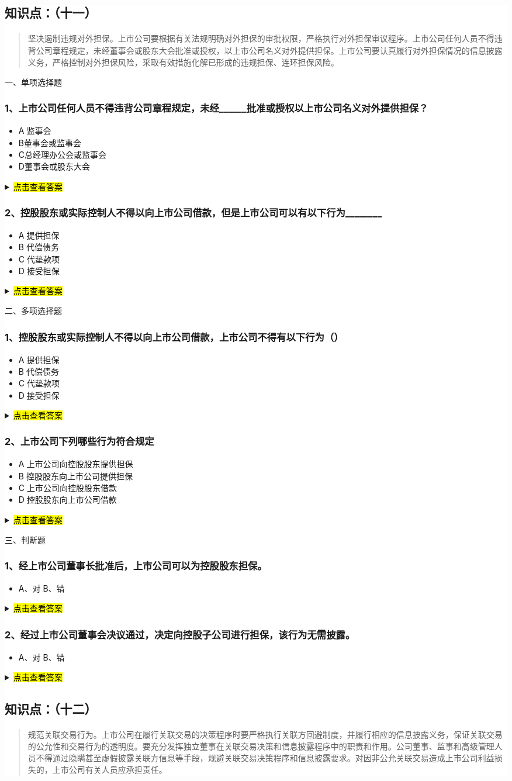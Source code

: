 知识点：（十一）
-----------

>坚决遏制违规对外担保。上市公司要根据有关法规明确对外担保的审批权限，严格执行对外担保审议程序。上市公司任何人员不得违背公司章程规定，未经董事会或股东大会批准或授权，以上市公司名义对外提供担保。上市公司要认真履行对外担保情况的信息披露义务，严格控制对外担保风险，采取有效措施化解已形成的违规担保、连环担保风险。

一、单项选择题
### 1、上市公司任何人员不得违背公司章程规定，未经______批准或授权以上市公司名义对外提供担保？
* A 监事会
* B董事会或监事会
* C总经理办公会或监事会
* D董事会或股东大会
<details><summary><mark>点击查看答案</mark></summary></details>

### 2、控股股东或实际控制人不得以向上市公司借款，但是上市公司可以有以下行为________
* A 提供担保
* B 代偿债务
* C 代垫款项
* D 接受担保
<details><summary><mark>点击查看答案</mark></summary></details>

二、多项选择题
### 1、控股股东或实际控制人不得以向上市公司借款，上市公司不得有以下行为（）
* A 提供担保
* B 代偿债务
* C 代垫款项
* D 接受担保
<details><summary><mark>点击查看答案</mark></summary></details>

### 2、上市公司下列哪些行为符合规定
* A 上市公司向控股股东提供担保
* B 控股股东向上市公司提供担保
* C 上市公司向控股股东借款
* D 控股股东向上市公司借款
<details><summary><mark>点击查看答案</mark></summary></details>

三、判断题
### 1、经上市公司董事长批准后，上市公司可以为控股股东担保。
* A、对 B、错
<details><summary><mark>点击查看答案</mark></summary></details>

### 2、经过上市公司董事会决议通过，决定向控股子公司进行担保，该行为无需披露。
* A、对 B、错
<details><summary><mark>点击查看答案</mark></summary></details>

知识点：（十二）
---------------
>规范关联交易行为。上市公司在履行关联交易的决策程序时要严格执行关联方回避制度，并履行相应的信息披露义务，保证关联交易的公允性和交易行为的透明度。要充分发挥独立董事在关联交易决策和信息披露程序中的职责和作用。公司董事、监事和高级管理人员不得通过隐瞒甚至虚假披露关联方信息等手段，规避关联交易决策程序和信息披露要求。对因非公允关联交易造成上市公司利益损失的，上市公司有关人员应承担责任。
